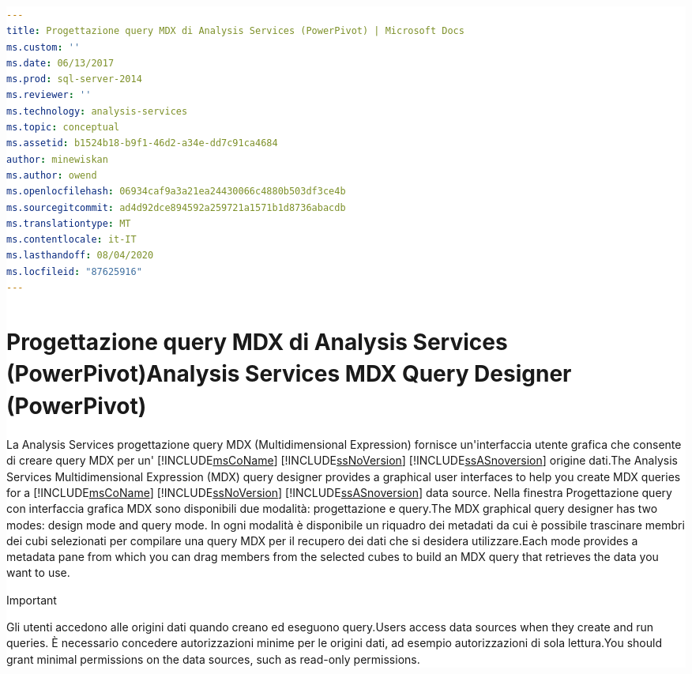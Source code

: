 ```yaml
---
title: Progettazione query MDX di Analysis Services (PowerPivot) | Microsoft Docs
ms.custom: ''
ms.date: 06/13/2017
ms.prod: sql-server-2014
ms.reviewer: ''
ms.technology: analysis-services
ms.topic: conceptual
ms.assetid: b1524b18-b9f1-46d2-a34e-dd7c91ca4684
author: minewiskan
ms.author: owend
ms.openlocfilehash: 06934caf9a3a21ea24430066c4880b503df3ce4b
ms.sourcegitcommit: ad4d92dce894592a259721a1571b1d8736abacdb
ms.translationtype: MT
ms.contentlocale: it-IT
ms.lasthandoff: 08/04/2020
ms.locfileid: "87625916"
---
```

# <a name="analysis-services-mdx-query-designer-powerpivot"></a><span data-ttu-id="768b7-102">Progettazione query MDX di Analysis Services (PowerPivot)</span><span class="sxs-lookup"><span data-stu-id="768b7-102">Analysis Services MDX Query Designer (PowerPivot)</span></span>
  <span data-ttu-id="768b7-103">La Analysis Services progettazione query MDX (Multidimensional Expression) fornisce un'interfaccia utente grafica che consente di creare query MDX per un' [!INCLUDE[msCoName](../includes/msconame-md.md)] [!INCLUDE[ssNoVersion](../includes/ssnoversion-md.md)] [!INCLUDE[ssASnoversion](../includes/ssasnoversion-md.md)] origine dati.</span><span class="sxs-lookup"><span data-stu-id="768b7-103">The Analysis Services Multidimensional Expression (MDX) query designer provides a graphical user interfaces to help you create MDX queries for a [!INCLUDE[msCoName](../includes/msconame-md.md)] [!INCLUDE[ssNoVersion](../includes/ssnoversion-md.md)] [!INCLUDE[ssASnoversion](../includes/ssasnoversion-md.md)] data source.</span></span> <span data-ttu-id="768b7-104">Nella finestra Progettazione query con interfaccia grafica MDX sono disponibili due modalità: progettazione e query.</span><span class="sxs-lookup"><span data-stu-id="768b7-104">The MDX graphical query designer has two modes: design mode and query mode.</span></span> <span data-ttu-id="768b7-105">In ogni modalità è disponibile un riquadro dei metadati da cui è possibile trascinare membri dei cubi selezionati per compilare una query MDX per il recupero dei dati che si desidera utilizzare.</span><span class="sxs-lookup"><span data-stu-id="768b7-105">Each mode provides a metadata pane from which you can drag members from the selected cubes to build an MDX query that retrieves the data you want to use.</span></span>  
  
> [!IMPORTANT]  
>  <span data-ttu-id="768b7-106">Gli utenti accedono alle origini dati quando creano ed eseguono query.</span><span class="sxs-lookup"><span data-stu-id="768b7-106">Users access data sources when they create and run queries.</span></span> <span data-ttu-id="768b7-107">È necessario concedere autorizzazioni minime per le origini dati, ad esempio autorizzazioni di sola lettura.</span><span class="sxs-lookup"><span data-stu-id="768b7-107">You should grant minimal permissions on the data sources, such as read-only permissions.</span></span>  
  